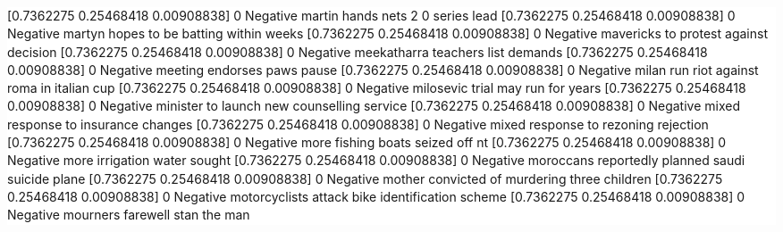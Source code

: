 [0.7362275  0.25468418 0.00908838]
0
Negative
martin hands nets 2 0 series lead
[0.7362275  0.25468418 0.00908838]
0
Negative
martyn hopes to be batting within weeks
[0.7362275  0.25468418 0.00908838]
0
Negative
mavericks to protest against decision
[0.7362275  0.25468418 0.00908838]
0
Negative
meekatharra teachers list demands
[0.7362275  0.25468418 0.00908838]
0
Negative
meeting endorses paws pause
[0.7362275  0.25468418 0.00908838]
0
Negative
milan run riot against roma in italian cup
[0.7362275  0.25468418 0.00908838]
0
Negative
milosevic trial may run for years
[0.7362275  0.25468418 0.00908838]
0
Negative
minister to launch new counselling service
[0.7362275  0.25468418 0.00908838]
0
Negative
mixed response to insurance changes
[0.7362275  0.25468418 0.00908838]
0
Negative
mixed response to rezoning rejection
[0.7362275  0.25468418 0.00908838]
0
Negative
more fishing boats seized off nt
[0.7362275  0.25468418 0.00908838]
0
Negative
more irrigation water sought
[0.7362275  0.25468418 0.00908838]
0
Negative
moroccans reportedly planned saudi suicide plane
[0.7362275  0.25468418 0.00908838]
0
Negative
mother convicted of murdering three children
[0.7362275  0.25468418 0.00908838]
0
Negative
motorcyclists attack bike identification scheme
[0.7362275  0.25468418 0.00908838]
0
Negative
mourners farewell stan the man